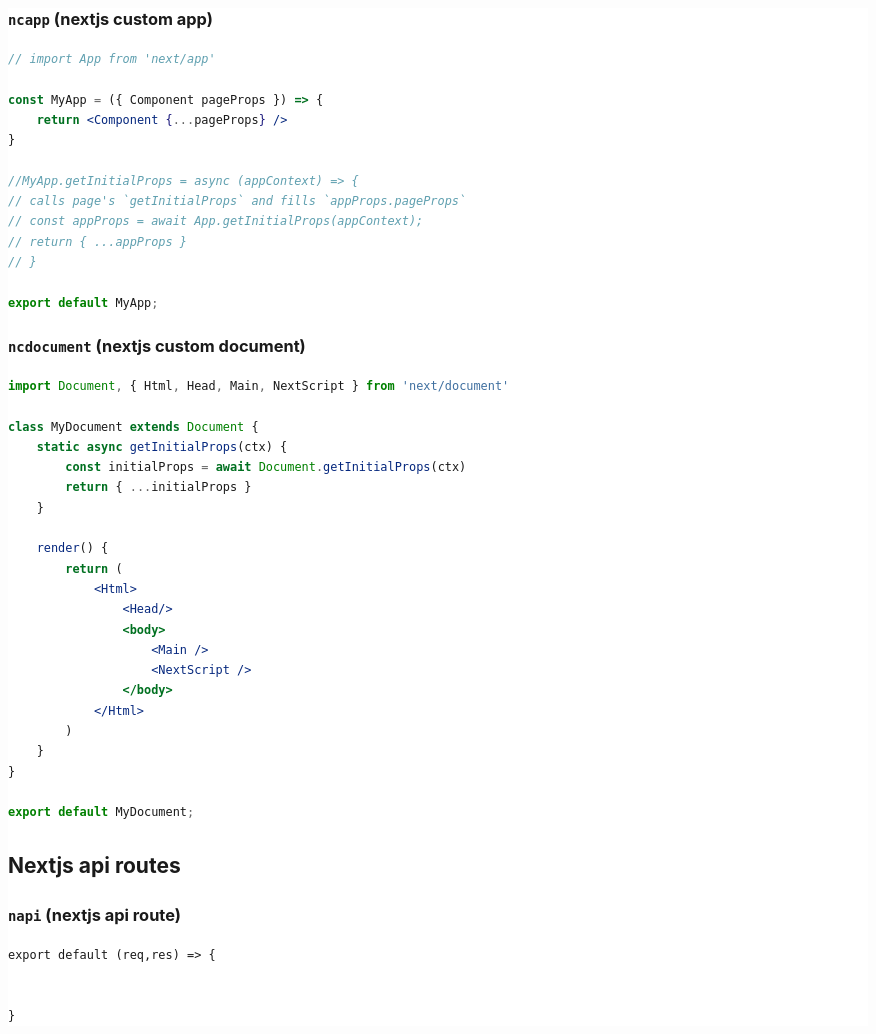 ### `ncapp` (nextjs custom app)

```javascriptreact
// import App from 'next/app'

const MyApp = ({ Component pageProps }) => {
    return <Component {...pageProps} />
}

//MyApp.getInitialProps = async (appContext) => {
// calls page's `getInitialProps` and fills `appProps.pageProps`
// const appProps = await App.getInitialProps(appContext);
// return { ...appProps }
// }

export default MyApp;
```

### `ncdocument` (nextjs custom document)

```javascriptreact
import Document, { Html, Head, Main, NextScript } from 'next/document'

class MyDocument extends Document {
    static async getInitialProps(ctx) {
        const initialProps = await Document.getInitialProps(ctx)
        return { ...initialProps }
    }

    render() {
        return (
            <Html>
                <Head/>
                <body>
                    <Main />
                    <NextScript />
                </body>
            </Html>
        )
    }
}

export default MyDocument;
```

## Nextjs api routes

### `napi` (nextjs api route)

```javascritreact
export default (req,res) => {


}
```
